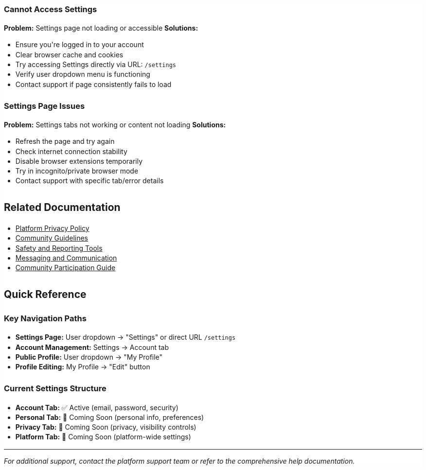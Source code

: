 ### Cannot Access Settings

**Problem:** Settings page not loading or accessible
**Solutions:**
- Ensure you're logged in to your account
- Clear browser cache and cookies
- Try accessing Settings directly via URL: `/settings`
- Verify user dropdown menu is functioning
- Contact support if page consistently fails to load

### Settings Page Issues

**Problem:** Settings tabs not working or content not loading
**Solutions:**
- Refresh the page and try again
- Check internet connection stability
- Disable browser extensions temporarily
- Try in incognito/private browser mode
- Contact support with specific tab/error details

## Related Documentation

- [Platform Privacy Policy](privacy_policy.md)
- [Community Guidelines](community_guidelines.md)
- [Safety and Reporting Tools](safety_reporting.md)
- [Messaging and Communication](messaging_guide.md)
- [Community Participation Guide](community_participation.md)

## Quick Reference

### Key Navigation Paths
- **Settings Page:** User dropdown → "Settings" or direct URL `/settings`
- **Account Management:** Settings → Account tab
- **Public Profile:** User dropdown → "My Profile"
- **Profile Editing:** My Profile → "Edit" button

### Current Settings Structure
- **Account Tab:** ✅ Active (email, password, security)
- **Personal Tab:** 🔄 Coming Soon (personal info, preferences)
- **Privacy Tab:** 🔄 Coming Soon (privacy, visibility controls)
- **Platform Tab:** 🔄 Coming Soon (platform-wide settings)

---

*For additional support, contact the platform support team or refer to the comprehensive help documentation.*
